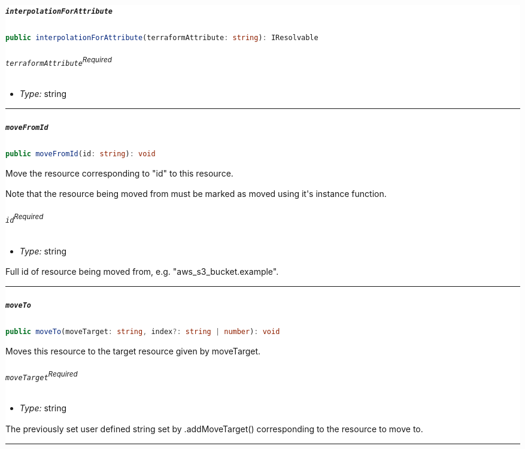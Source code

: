 ##### `interpolationForAttribute` <a name="interpolationForAttribute" id="@cdktf/provider-azurerm.automationWebhook.AutomationWebhook.interpolationForAttribute"></a>

```typescript
public interpolationForAttribute(terraformAttribute: string): IResolvable
```

###### `terraformAttribute`<sup>Required</sup> <a name="terraformAttribute" id="@cdktf/provider-azurerm.automationWebhook.AutomationWebhook.interpolationForAttribute.parameter.terraformAttribute"></a>

- *Type:* string

---

##### `moveFromId` <a name="moveFromId" id="@cdktf/provider-azurerm.automationWebhook.AutomationWebhook.moveFromId"></a>

```typescript
public moveFromId(id: string): void
```

Move the resource corresponding to "id" to this resource.

Note that the resource being moved from must be marked as moved using it's instance function.

###### `id`<sup>Required</sup> <a name="id" id="@cdktf/provider-azurerm.automationWebhook.AutomationWebhook.moveFromId.parameter.id"></a>

- *Type:* string

Full id of resource being moved from, e.g. "aws_s3_bucket.example".

---

##### `moveTo` <a name="moveTo" id="@cdktf/provider-azurerm.automationWebhook.AutomationWebhook.moveTo"></a>

```typescript
public moveTo(moveTarget: string, index?: string | number): void
```

Moves this resource to the target resource given by moveTarget.

###### `moveTarget`<sup>Required</sup> <a name="moveTarget" id="@cdktf/provider-azurerm.automationWebhook.AutomationWebhook.moveTo.parameter.moveTarget"></a>

- *Type:* string

The previously set user defined string set by .addMoveTarget() corresponding to the resource to move to.

---
